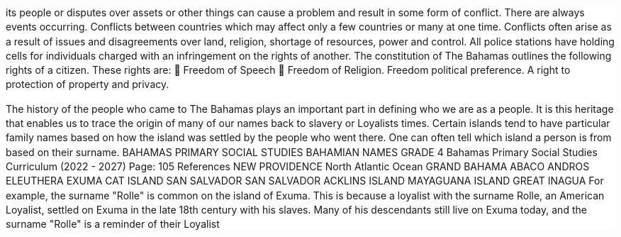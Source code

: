 its people or disputes over
assets or other things can
cause a problem and result in
some form of conflict.
There are always events
occurring. Conflicts between
countries which may affect
only a few countries or many at
one time. Conflicts often arise
as a result of issues and
disagreements over land,
religion, shortage of resources,
power and control.
All police stations have
holding cells for individuals
charged with an
infringement on the rights of
another.
The constitution of The
Bahamas outlines the following
rights of a citizen. These rights
are:  Freedom of Speech 
Freedom of Religion. Freedom
political preference.  A right to
protection of property and
privacy.


The history of the people who came to The Bahamas plays an
important part in defining who we are as a people. It is this
heritage that enables us to trace the origin of many of our
names back to slavery or Loyalists times. Certain islands tend
to have particular family names based on how the island was
settled by the people who went there. One can often tell which
island a person is from based on their surname. 
BAHAMAS PRIMARY SOCIAL STUDIES
BAHAMIAN NAMES
GRADE 4
Bahamas Primary Social Studies Curriculum (2022 - 2027)
Page: 105
References
NEW
PROVIDENCE
North 
Atlantic 
Ocean
GRAND 
BAHAMA
ABACO
ANDROS
ELEUTHERA
EXUMA
CAT ISLAND
SAN SALVADOR
SAN SALVADOR
ACKLINS ISLAND
MAYAGUANA
ISLAND
GREAT INAGUA
For example, the surname "Rolle" is common on the island of
Exuma. This is because a loyalist with the surname Rolle, an
American Loyalist, settled on Exuma in the late 18th century
with his slaves. Many of his descendants still live on Exuma
today, and the surname "Rolle" is a reminder of their Loyalist